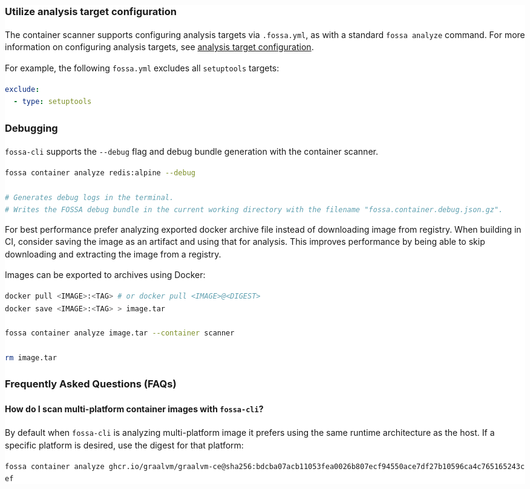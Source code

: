 ### Utilize analysis target configuration

The container scanner supports configuring analysis targets via `.fossa.yml`, as with a standard `fossa analyze` command.
For more information on configuring analysis targets, see [analysis target configuration](../../files/fossa-yml.md#analysis-target-configuration).

For example, the following `fossa.yml` excludes all `setuptools` targets:
```yaml
exclude:
  - type: setuptools
```

### Debugging

`fossa-cli` supports the `--debug` flag and debug bundle generation with the container scanner.

```bash
fossa container analyze redis:alpine --debug

# Generates debug logs in the terminal.
# Writes the FOSSA debug bundle in the current working directory with the filename "fossa.container.debug.json.gz".
```

For best performance prefer analyzing exported docker archive file instead of downloading image from registry.
When building in CI, consider saving the image as an artifact and using that for analysis.
This improves performance by being able to skip downloading and extracting the image from a registry.

Images can be exported to archives using Docker:

```bash
docker pull <IMAGE>:<TAG> # or docker pull <IMAGE>@<DIGEST>
docker save <IMAGE>:<TAG> > image.tar

fossa container analyze image.tar --container scanner

rm image.tar
```

### Frequently Asked Questions (FAQs)

#### How do I scan multi-platform container images with `fossa-cli`?

By default when `fossa-cli` is analyzing multi-platform image it prefers using the same runtime architecture as the host.
If a specific platform is desired, use the digest for that platform:

```bash
fossa container analyze ghcr.io/graalvm/graalvm-ce@sha256:bdcba07acb11053fea0026b807ecf94550ace7df27b10596ca4c765165243cef
```
